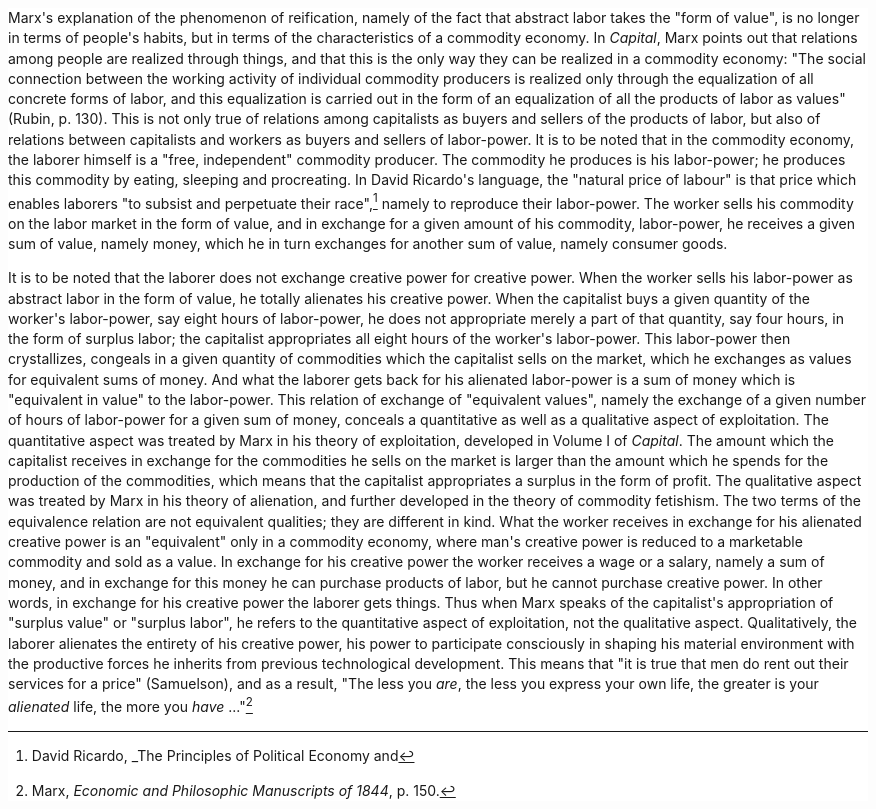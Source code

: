 Marx's explanation of the phenomenon of reification, namely of the fact
that abstract labor takes the "form of value", is no longer in terms of
people's habits, but in terms of the characteristics of a commodity
economy. In *Capital*, Marx points out that relations among people are
realized through things, and that this is the only way they can be
realized in a commodity economy: "The social connection between the
working activity of individual commodity producers is realized only
through the equalization of all concrete forms of labor, and this
equalization is carried out in the form of an equalization of all the
products of labor as values" (Rubin, p. 130). This is not only true of
relations among capitalists as buyers and sellers of the products of
labor, but also of relations between capitalists and workers as buyers
and sellers of labor-power. It is to be noted that in the commodity
economy, the laborer himself is a "free, independent" commodity
producer. The commodity he produces is his labor-power; he produces this
commodity by eating, sleeping and procreating. In David Ricardo's
language, the "natural price of labour" is that price which enables
laborers "to subsist and perpetuate their race",[^48] namely to
reproduce their labor-power. The worker sells his commodity on the
labor market in the form of value, and in exchange for a given amount
of his commodity, labor-power, he receives a given sum of value, namely
money, which he in turn exchanges for another sum of value, namely
consumer goods.

It is to be noted that the laborer does not exchange creative power for
creative power. When the worker sells his labor-power as abstract labor
in the form of value, he totally alienates his creative power. When the
capitalist buys a given quantity of the worker's labor-power, say eight
hours of labor-power, he does not appropriate merely a part of that
quantity, say four hours, in the form of surplus labor; the capitalist
appropriates all eight hours of the worker's labor-power. This
labor-power then crystallizes, congeals in a given quantity of
commodities which the capitalist sells on the market, which he exchanges
as values for equivalent sums of money. And what the laborer gets back
for his alienated labor-power is a sum of money which is "equivalent in
value" to the labor-power. This relation of exchange of "equivalent
values", namely the exchange of a given number of hours of labor-power
for a given sum of money, conceals a quantitative as well as a
qualitative aspect of exploitation. The quantitative aspect was treated
by Marx in his theory of exploitation, developed in Volume I of
*Capital*. The amount which the capitalist receives in exchange for the
commodities he sells on the market is larger than the amount which he
spends for the production of the commodities, which means that the
capitalist appropriates a surplus in the form of profit. The qualitative
aspect was treated by Marx in his theory of alienation, and further
developed in the theory of commodity fetishism. The two terms of the
equivalence relation are not equivalent qualities; they are different in
kind. What the worker receives in exchange for his alienated creative
power is an "equivalent" only in a commodity economy, where man's
creative power is reduced to a marketable commodity and sold as a value.
In exchange for his creative power the worker receives a wage or a
salary, namely a sum of money, and in exchange for this money he can
purchase products of labor, but he cannot purchase creative power. In
other words, in exchange for his creative power the laborer gets things.
Thus when Marx speaks of the capitalist's appropriation of "surplus
value" or "surplus labor", he refers to the quantitative aspect of
exploitation, not the qualitative aspect. Qualitatively, the laborer
alienates the entirety of his creative power, his power to participate
consciously in shaping his material environment with the productive
forces he inherits from previous technological development. This means
that "it is true that men do rent out their services for a price"
(Samuelson), and as a result, "The less you *are*, the less you express
your own life, the greater is your *alienated* life, the more you *have*
..."[^49]

[^1]: Paut A. Samuelson, _Economics, An Introductory Analysis_, New
[^2]: Robert W. Campbell, "Marx, Kantorovich and Novozhilov: _Stoimost_
[^3]: Abram Bergson, _The Economics of Soviet Planning_, New Haven: Yale
[^4]: After the title of William Appleman Williams' _The Great Evasion_,
[^5]: I. I. Rubin, _Ocherki po teorii stoimosti Marksa_, Moakva:
[^6]: Samuelson, _op. cit._, p. 1.
[^7]: For example: "Curiously enough, it was the very young Marx
[^8]: Karl Marx, _The Economic and Philosophic Manuscripts of 1844_, New
[^9]: _Ibid._, p. 176. (Italics in original.)
[^10]: _Ibid._, p. 177.
[^11]: _Ibid._, p. 184.
[^12]: _Ibid._, p. 185.
[^13]: _Ibid._, p. 172.
[^14]: Karl Marx, _Theses on Feuerbach_, in T.B. Bottomore and
[^15]: _Ibid._, p. 67.
[^16]: Karl Marx and Frederick Engels, _The German Ideology_, Moscow:
[^17]: From "Excerpt-Notes of 1844" in _Writings of the Young Marx on
[^18]: _Ibid._, p. 281--282.
[^19]: Blauner, _Alienation and Freedom: The Factory Worker and his
[^20]: _Ibid._, p. 3
[^21]: From "Excerpt-Notes of 1844," _loc. cit._, p. 275--276.
[^22]: _Ibid._, p. 272.
[^23]: Bottomore and Rubel, eds., _op. cit._, p. 170.
[^24]: _Ibid._, p. 171 and 170.
[^25]: Karl Marx, _Economic and Philosophic Manuscripts of 1844_ New
[^26]: Veljko Korac, "In Search of Human Society," in Erich Fromm,
[^27]: Marx, _Economic and Philosophic Manuscripts of 1844_, p. 146.
[^28]: Bottomore and Rubel, eds., _op. cit._, pp. 243--244
[^29]: Easton and Guddat, _Writings of the Young Marx on Philosophy and
[^30]: Marx, _Economic and Philosophic Manuscripts_, p. 169.
[^31]: Erich Fromm, _Beyond the Chains of Illusion_, New York: Pocket
[^32]: _Ibid._, p. 49.
[^33]: _Ibid._, pp. 196--197.
[^34]: Marx and Engels, _The German Ideology_. p. 23--24.
[^35]: Letter of Marx to P. V. Annenkov. December 28, 1846, in Karl
[^36]: Marx and Engels, _The German Ideology_, p. 32.
[^37]: _Ibid._, p. 37.
[^38]: Marx, _The Poverty of Philosophy_, p. 109.
[^39]: Marx and Engels, _The German Ideology_, p. 50.
[^40]: Letter of Marx to Annenkov, _loc. cit._, p. 181.
[^41]: Marx and Engels, _The German Ideology_, p. 475.
[^42]: Karl Marx, _A Contribution to the Critique of Political Economy_,
[^43]: Marx and Engels, _The German Ideology_, p. 46.
[^44]: C. Wright Mills did not see the connection between the concept of
[^45]: Marx, _A Contribution to the Critique of Political Economy_, p.
[^46]: _Ibid._
[^47]: Samuelson, _Economics_, p. 542.
[^48]: David Ricardo, _The Principles of Political Economy and
[^49]: Marx, _Economic and Philosophic Manuscripts of 1844_, p. 150.
[^50]: Karl Marx, _Capital: A Critique of Political Economy_, Volume
[^51]: Marx, _Capital_, III, p. 819.
[^52]: Samuelson, _Economics_, p. 591.
[^53]: Marx, _Capital_, III, p. 816.
[^54]: Marx, _Economic and Philosophic Manuscripts of 1844_, p. 169.
[^55]: Samuelson, _Economics_, p. 572.
[^56]: Marx, _Capital_ III, p. 830, where the last part of this passage
[^57]: Karl Marx, _Capital_, Volume I, Moscow: Progress Publishers,
[^58]: Samuelson, _Economics_, p. 591.
[^59]: Marx, _A Contribution to the Critique of Political Economy_, p.
[^60]: Marx, _Capital_, III, p. 824.
[^61]: Samuelson, _Economics_, p. 602.
[^62]: Marx, _Economic and Philosophic Manuscripts of 1844_, p. 108; the
[^63]: Daniet R. Fusfeld, _The Age of the Economist_, Glenview,
[^64]: Jean Baptiste Say, _Traité d'économie politique_, first published
[^65]: _Op. cit._, p. 73.
[^66]: Robert Campbell, "Marxian Analysis, Mathematical Methods, and
[^67]: Fusfetd, op. cit., p. 74.
[^68]: Campbell, _loc. cit_
[^69]: _Ibid._
[^70]: Fusfeld, _op. cit._, p. 74
[^71]: _Ibid._, .75.
[^72]: _Economics_, pp. 601--602; quoted earlier.
[^73]: Oskar Lange, _On the Economic Theory of Socialism_, New York:
[^74]: _Ibid._, pp. 132--133.
[^75]: _Ibid._, p. 133.
[^76]: Fred M. Gottheil, _Marx's Economic Predictions_, Evanston:
[^77]: Joan Robinson, _Economic Philosophy_, Garden City: Anchor Books,
[^78]: _Ibid._, p. 37, Italics in original.
[^79]: _Ibid._
[^80]: Thorstein Veblen, "The Socialist Economics of Karl Marx", _The
[^81]: _Ibid._, pp. 287--288.
[^82]: Samuelson, _Economics_, p. 27.
[^83]: _Ibid._, p. 29.
[^84]: _Ibid._, italics by Samuelson.
[^85]: _Ibid._
[^86]: From Samuelson's explanation of the law of comparative advantage:
[^87]: _Ibid._, p. 648.
[^88]: _Ibid._, p. 8. Samuelson's italics.
[^89]: _Ibid._, p. 50.
[^90]: _Ibid._, p. 602.
[^91]: Rubin does not treat cases where the assumptions of perfect